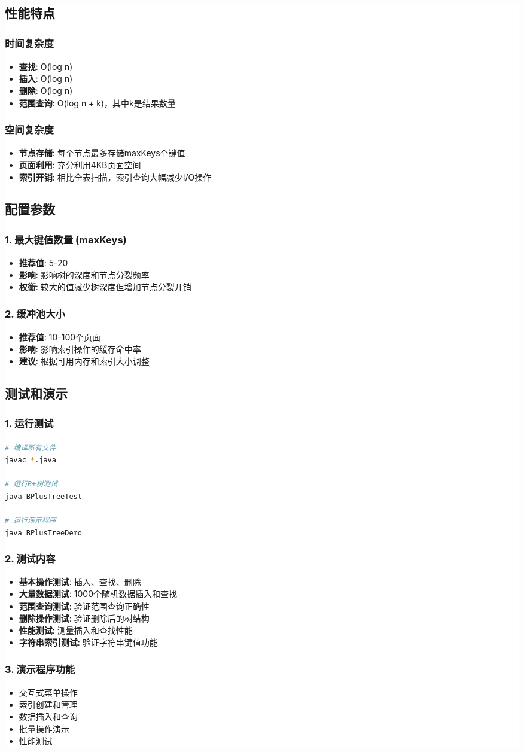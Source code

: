 ## 性能特点

### 时间复杂度
- **查找**: O(log n)
- **插入**: O(log n)
- **删除**: O(log n)
- **范围查询**: O(log n + k)，其中k是结果数量

### 空间复杂度
- **节点存储**: 每个节点最多存储maxKeys个键值
- **页面利用**: 充分利用4KB页面空间
- **索引开销**: 相比全表扫描，索引查询大幅减少I/O操作

## 配置参数

### 1. 最大键值数量 (maxKeys)
- **推荐值**: 5-20
- **影响**: 影响树的深度和节点分裂频率
- **权衡**: 较大的值减少树深度但增加节点分裂开销

### 2. 缓冲池大小
- **推荐值**: 10-100个页面
- **影响**: 影响索引操作的缓存命中率
- **建议**: 根据可用内存和索引大小调整

## 测试和演示

### 1. 运行测试
```bash
# 编译所有文件
javac *.java

# 运行B+树测试
java BPlusTreeTest

# 运行演示程序
java BPlusTreeDemo
```

### 2. 测试内容
- **基本操作测试**: 插入、查找、删除
- **大量数据测试**: 1000个随机数据插入和查找
- **范围查询测试**: 验证范围查询正确性
- **删除操作测试**: 验证删除后的树结构
- **性能测试**: 测量插入和查找性能
- **字符串索引测试**: 验证字符串键值功能

### 3. 演示程序功能
- 交互式菜单操作
- 索引创建和管理
- 数据插入和查询
- 批量操作演示
- 性能测试
